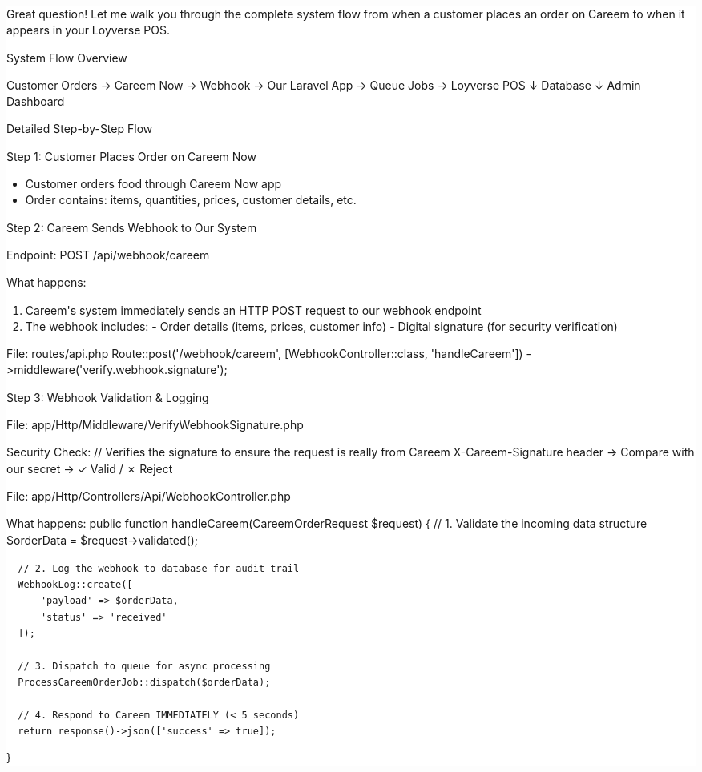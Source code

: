 Great question! Let me walk you through the complete system flow from when a customer places an order on Careem to when it appears in your Loyverse POS.

  System Flow Overview

  Customer Orders → Careem Now → Webhook → Our Laravel App → Queue Jobs → Loyverse POS
                                                ↓
                                           Database
                                                ↓
                                        Admin Dashboard

  Detailed Step-by-Step Flow

  Step 1: Customer Places Order on Careem Now

  - Customer orders food through Careem Now app
  - Order contains: items, quantities, prices, customer details, etc.

  Step 2: Careem Sends Webhook to Our System

  Endpoint: POST /api/webhook/careem

  What happens:
  1. Careem's system immediately sends an HTTP POST request to our webhook endpoint
  2. The webhook includes:
    - Order details (items, prices, customer info)
    - Digital signature (for security verification)

  File: routes/api.php
  Route::post('/webhook/careem', [WebhookController::class, 'handleCareem'])
      ->middleware('verify.webhook.signature');

  Step 3: Webhook Validation & Logging

  File: app/Http/Middleware/VerifyWebhookSignature.php

  Security Check:
  // Verifies the signature to ensure the request is really from Careem
  X-Careem-Signature header → Compare with our secret → ✓ Valid / ✗ Reject

  File: app/Http/Controllers/Api/WebhookController.php

  What happens:
  public function handleCareem(CareemOrderRequest $request)
  {
      // 1. Validate the incoming data structure
      $orderData = $request->validated();

      // 2. Log the webhook to database for audit trail
      WebhookLog::create([
          'payload' => $orderData,
          'status' => 'received'
      ]);

      // 3. Dispatch to queue for async processing
      ProcessCareemOrderJob::dispatch($orderData);

      // 4. Respond to Careem IMMEDIATELY (< 5 seconds)
      return response()->json(['success' => true]);
  }
